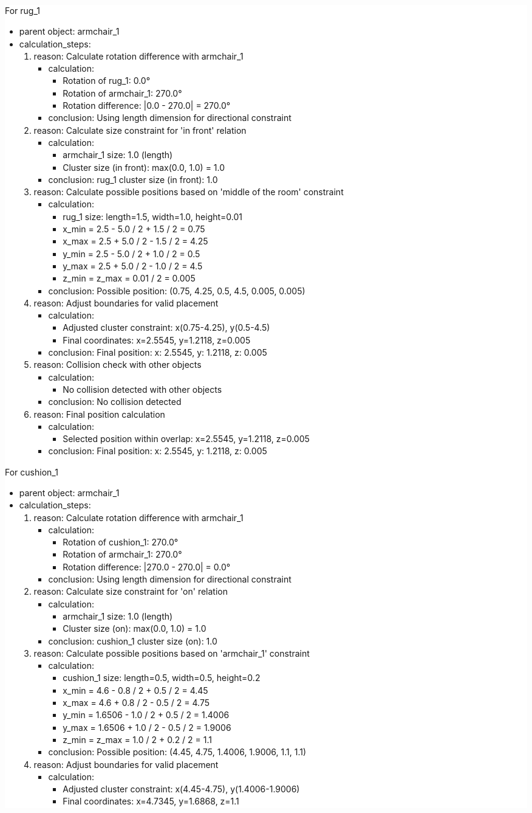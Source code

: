 For rug_1
- parent object: armchair_1
- calculation_steps:
    1. reason: Calculate rotation difference with armchair_1
        - calculation:
            - Rotation of rug_1: 0.0°
            - Rotation of armchair_1: 270.0°
            - Rotation difference: |0.0 - 270.0| = 270.0°
        - conclusion: Using length dimension for directional constraint
    2. reason: Calculate size constraint for 'in front' relation
        - calculation:
            - armchair_1 size: 1.0 (length)
            - Cluster size (in front): max(0.0, 1.0) = 1.0
        - conclusion: rug_1 cluster size (in front): 1.0
    3. reason: Calculate possible positions based on 'middle of the room' constraint
        - calculation:
            - rug_1 size: length=1.5, width=1.0, height=0.01
            - x_min = 2.5 - 5.0 / 2 + 1.5 / 2 = 0.75
            - x_max = 2.5 + 5.0 / 2 - 1.5 / 2 = 4.25
            - y_min = 2.5 - 5.0 / 2 + 1.0 / 2 = 0.5
            - y_max = 2.5 + 5.0 / 2 - 1.0 / 2 = 4.5
            - z_min = z_max = 0.01 / 2 = 0.005
        - conclusion: Possible position: (0.75, 4.25, 0.5, 4.5, 0.005, 0.005)
    4. reason: Adjust boundaries for valid placement
        - calculation:
            - Adjusted cluster constraint: x(0.75-4.25), y(0.5-4.5)
            - Final coordinates: x=2.5545, y=1.2118, z=0.005
        - conclusion: Final position: x: 2.5545, y: 1.2118, z: 0.005
    5. reason: Collision check with other objects
        - calculation:
            - No collision detected with other objects
        - conclusion: No collision detected
    6. reason: Final position calculation
        - calculation:
            - Selected position within overlap: x=2.5545, y=1.2118, z=0.005
        - conclusion: Final position: x: 2.5545, y: 1.2118, z: 0.005

For cushion_1
- parent object: armchair_1
- calculation_steps:
    1. reason: Calculate rotation difference with armchair_1
        - calculation:
            - Rotation of cushion_1: 270.0°
            - Rotation of armchair_1: 270.0°
            - Rotation difference: |270.0 - 270.0| = 0.0°
        - conclusion: Using length dimension for directional constraint
    2. reason: Calculate size constraint for 'on' relation
        - calculation:
            - armchair_1 size: 1.0 (length)
            - Cluster size (on): max(0.0, 1.0) = 1.0
        - conclusion: cushion_1 cluster size (on): 1.0
    3. reason: Calculate possible positions based on 'armchair_1' constraint
        - calculation:
            - cushion_1 size: length=0.5, width=0.5, height=0.2
            - x_min = 4.6 - 0.8 / 2 + 0.5 / 2 = 4.45
            - x_max = 4.6 + 0.8 / 2 - 0.5 / 2 = 4.75
            - y_min = 1.6506 - 1.0 / 2 + 0.5 / 2 = 1.4006
            - y_max = 1.6506 + 1.0 / 2 - 0.5 / 2 = 1.9006
            - z_min = z_max = 1.0 / 2 + 0.2 / 2 = 1.1
        - conclusion: Possible position: (4.45, 4.75, 1.4006, 1.9006, 1.1, 1.1)
    4. reason: Adjust boundaries for valid placement
        - calculation:
            - Adjusted cluster constraint: x(4.45-4.75), y(1.4006-1.9006)
            - Final coordinates: x=4.7345, y=1.6868, z=1.1